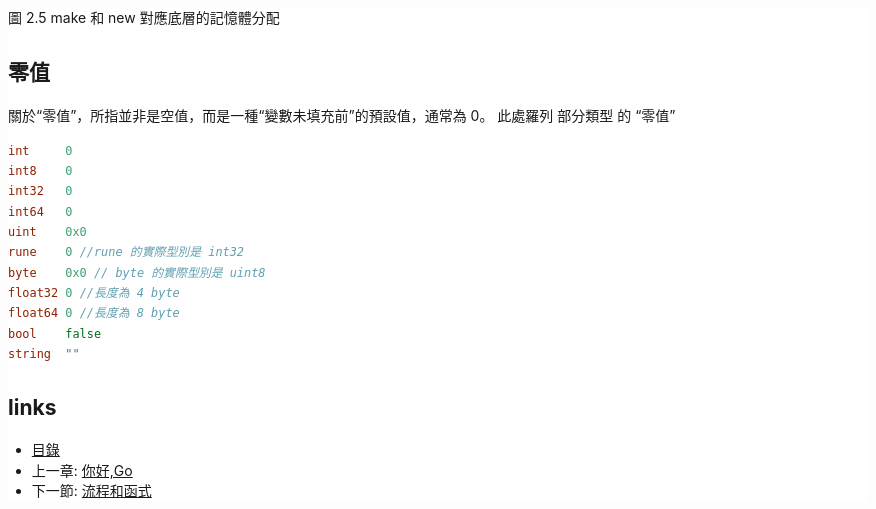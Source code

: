 圖 2.5 make 和 new 對應底層的記憶體分配


## 零值
關於“零值”，所指並非是空值，而是一種“變數未填充前”的預設值，通常為 0。
此處羅列 部分類型 的 “零值”

```Go
int     0
int8    0
int32   0
int64   0
uint    0x0
rune    0 //rune 的實際型別是 int32
byte    0x0 // byte 的實際型別是 uint8
float32 0 //長度為 4 byte
float64 0 //長度為 8 byte
bool    false
string  ""
```

## links
   * [目錄](<preface.md>)
   * 上一章: [你好,Go](<02.1.md>)
   * 下一節: [流程和函式](<02.3.md>)

